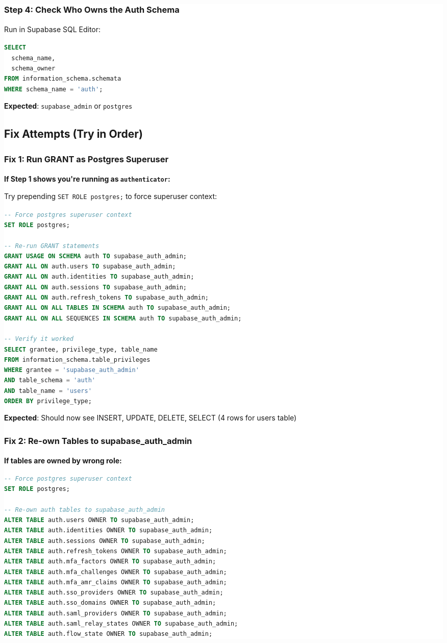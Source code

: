 ### Step 4: Check Who Owns the Auth Schema
Run in Supabase SQL Editor:
```sql
SELECT
  schema_name,
  schema_owner
FROM information_schema.schemata
WHERE schema_name = 'auth';
```

**Expected**: `supabase_admin` or `postgres`

## Fix Attempts (Try in Order)

### Fix 1: Run GRANT as Postgres Superuser

**If Step 1 shows you're running as `authenticator`:**

Try prepending `SET ROLE postgres;` to force superuser context:

```sql
-- Force postgres superuser context
SET ROLE postgres;

-- Re-run GRANT statements
GRANT USAGE ON SCHEMA auth TO supabase_auth_admin;
GRANT ALL ON auth.users TO supabase_auth_admin;
GRANT ALL ON auth.identities TO supabase_auth_admin;
GRANT ALL ON auth.sessions TO supabase_auth_admin;
GRANT ALL ON auth.refresh_tokens TO supabase_auth_admin;
GRANT ALL ON ALL TABLES IN SCHEMA auth TO supabase_auth_admin;
GRANT ALL ON ALL SEQUENCES IN SCHEMA auth TO supabase_auth_admin;

-- Verify it worked
SELECT grantee, privilege_type, table_name
FROM information_schema.table_privileges
WHERE grantee = 'supabase_auth_admin'
AND table_schema = 'auth'
AND table_name = 'users'
ORDER BY privilege_type;
```

**Expected**: Should now see INSERT, UPDATE, DELETE, SELECT (4 rows for users table)

### Fix 2: Re-own Tables to supabase_auth_admin

**If tables are owned by wrong role:**

```sql
-- Force postgres superuser context
SET ROLE postgres;

-- Re-own auth tables to supabase_auth_admin
ALTER TABLE auth.users OWNER TO supabase_auth_admin;
ALTER TABLE auth.identities OWNER TO supabase_auth_admin;
ALTER TABLE auth.sessions OWNER TO supabase_auth_admin;
ALTER TABLE auth.refresh_tokens OWNER TO supabase_auth_admin;
ALTER TABLE auth.mfa_factors OWNER TO supabase_auth_admin;
ALTER TABLE auth.mfa_challenges OWNER TO supabase_auth_admin;
ALTER TABLE auth.mfa_amr_claims OWNER TO supabase_auth_admin;
ALTER TABLE auth.sso_providers OWNER TO supabase_auth_admin;
ALTER TABLE auth.sso_domains OWNER TO supabase_auth_admin;
ALTER TABLE auth.saml_providers OWNER TO supabase_auth_admin;
ALTER TABLE auth.saml_relay_states OWNER TO supabase_auth_admin;
ALTER TABLE auth.flow_state OWNER TO supabase_auth_admin;

```
